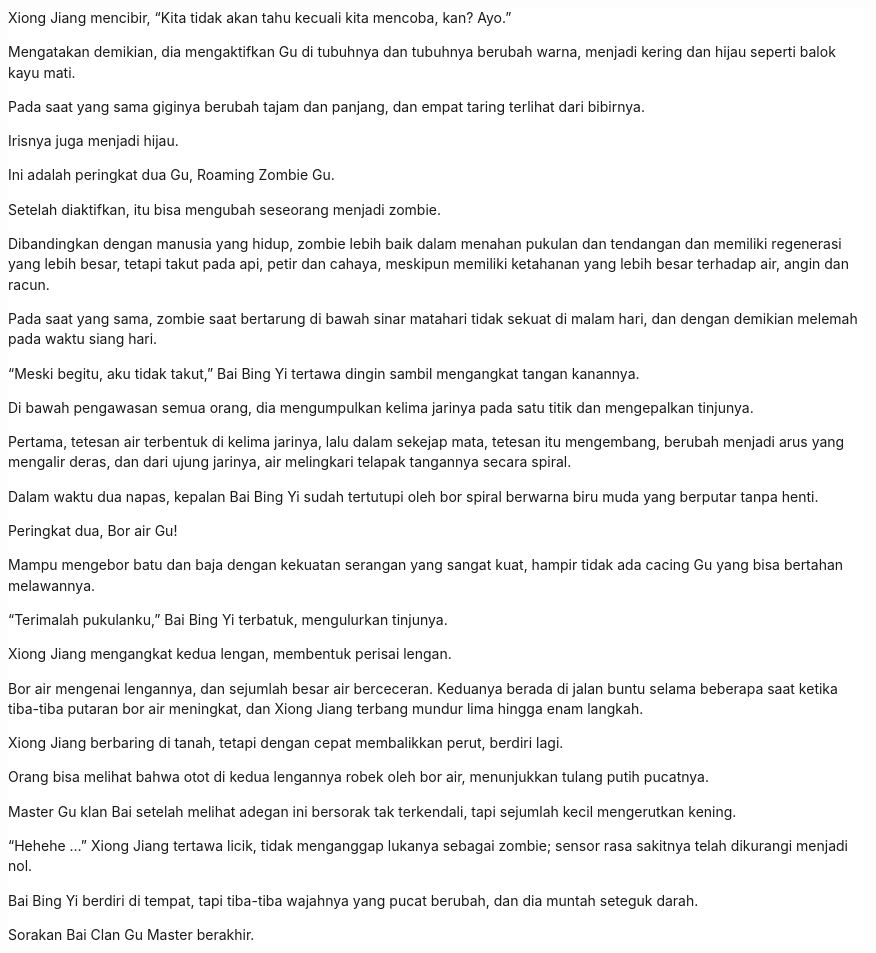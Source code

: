 Xiong Jiang mencibir, “Kita tidak akan tahu kecuali kita mencoba, kan? Ayo.”

Mengatakan demikian, dia mengaktifkan Gu di tubuhnya dan tubuhnya berubah warna, menjadi kering dan hijau seperti balok kayu mati.

Pada saat yang sama giginya berubah tajam dan panjang, dan empat taring terlihat dari bibirnya.

Irisnya juga menjadi hijau.

Ini adalah peringkat dua Gu, Roaming Zombie Gu.

Setelah diaktifkan, itu bisa mengubah seseorang menjadi zombie.

Dibandingkan dengan manusia yang hidup, zombie lebih baik dalam menahan pukulan dan tendangan dan memiliki regenerasi yang lebih besar, tetapi takut pada api, petir dan cahaya, meskipun memiliki ketahanan yang lebih besar terhadap air, angin dan racun.

Pada saat yang sama, zombie saat bertarung di bawah sinar matahari tidak sekuat di malam hari, dan dengan demikian melemah pada waktu siang hari.

“Meski begitu, aku tidak takut,” Bai Bing Yi tertawa dingin sambil mengangkat tangan kanannya.

Di bawah pengawasan semua orang, dia mengumpulkan kelima jarinya pada satu titik dan mengepalkan tinjunya.

Pertama, tetesan air terbentuk di kelima jarinya, lalu dalam sekejap mata, tetesan itu mengembang, berubah menjadi arus yang mengalir deras, dan dari ujung jarinya, air melingkari telapak tangannya secara spiral.

Dalam waktu dua napas, kepalan Bai Bing Yi sudah tertutupi oleh bor spiral berwarna biru muda yang berputar tanpa henti.

Peringkat dua, Bor air Gu!

Mampu mengebor batu dan baja dengan kekuatan serangan yang sangat kuat, hampir tidak ada cacing Gu yang bisa bertahan melawannya.

“Terimalah pukulanku,” Bai Bing Yi terbatuk, mengulurkan tinjunya.

Xiong Jiang mengangkat kedua lengan, membentuk perisai lengan.

Bor air mengenai lengannya, dan sejumlah besar air berceceran. Keduanya berada di jalan buntu selama beberapa saat ketika tiba-tiba putaran bor air meningkat, dan Xiong Jiang terbang mundur lima hingga enam langkah.

Xiong Jiang berbaring di tanah, tetapi dengan cepat membalikkan perut, berdiri lagi.

Orang bisa melihat bahwa otot di kedua lengannya robek oleh bor air, menunjukkan tulang putih pucatnya.



Master Gu klan Bai setelah melihat adegan ini bersorak tak terkendali, tapi sejumlah kecil mengerutkan kening.

“Hehehe …” Xiong Jiang tertawa licik, tidak menganggap lukanya sebagai zombie; sensor rasa sakitnya telah dikurangi menjadi nol.

Bai Bing Yi berdiri di tempat, tapi tiba-tiba wajahnya yang pucat berubah, dan dia muntah seteguk darah.

Sorakan Bai Clan Gu Master berakhir.
